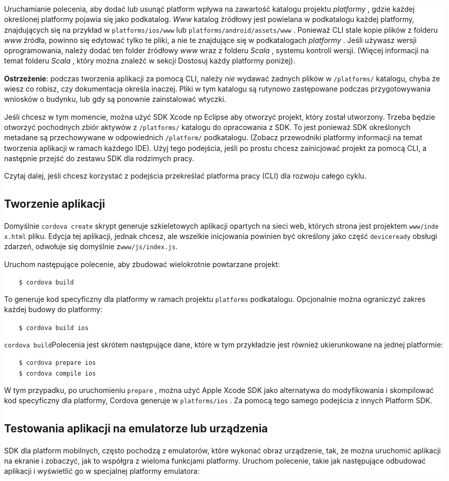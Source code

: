 
Uruchamianie polecenia, aby dodać lub usunąć platform wpływa na zawartość katalogu projektu *platformy* , gdzie każdej określonej platformy pojawia się jako podkatalog. *Www* katalog źródłowy jest powielana w podkatalogu każdej platformy, znajdujących się na przykład w `platforms/ios/www` lub `platforms/android/assets/www` . Ponieważ CLI stale kopie plików z folderu *www* źródła, powinno się edytować tylko te pliki, a nie te znajdujące się w podkatalogach *platformy* . Jeśli używasz wersji oprogramowania, należy dodać ten folder źródłowy *www* wraz z folderu *Scala* , systemu kontroli wersji. (Więcej informacji na temat folderu *Scala* , który można znaleźć w sekcji Dostosuj każdy platformy poniżej).

**Ostrzeżenie**: podczas tworzenia aplikacji za pomocą CLI, należy *nie* wydawać żadnych plików w `/platforms/` katalogu, chyba że wiesz co robisz, czy dokumentacja określa inaczej. Pliki w tym katalogu są rutynowo zastępowane podczas przygotowywania wniosków o budynku, lub gdy są ponownie zainstalować wtyczki.

Jeśli chcesz w tym momencie, można użyć SDK Xcode np Eclipse aby otworzyć projekt, który został utworzony. Trzeba będzie otworzyć pochodnych zbiór aktywów z `/platforms/` katalogu do opracowania z SDK. To jest ponieważ SDK określonych metadane są przechowywane w odpowiednich `/platform/` podkatalogu. (Zobacz przewodniki platformy informacji na temat tworzenia aplikacji w ramach każdego IDE). Użyj tego podejścia, jeśli po prostu chcesz zainicjować projekt za pomocą CLI, a następnie przejść do zestawu SDK dla rodzimych pracy.

Czytaj dalej, jeśli chcesz korzystać z podejścia przekreślać platforma pracy (CLI) dla rozwoju całego cyklu.

## Tworzenie aplikacji

Domyślnie `cordova create` skrypt generuje szkieletowych aplikacji opartych na sieci web, których strona jest projektem `www/index.html` pliku. Edycja tej aplikacji, jednak chcesz, ale wszelkie inicjowania powinien być określony jako część `deviceready` obsługi zdarzeń, odwołuje się domyślnie z`www/js/index.js`.

Uruchom następujące polecenie, aby zbudować wielokrotnie powtarzane projekt:

        $ cordova build
    

To generuje kod specyficzny dla platformy w ramach projektu `platforms` podkatalogu. Opcjonalnie można ograniczyć zakres każdej budowy do platformy:

        $ cordova build ios
    

`cordova build`Polecenia jest skrótem następujące dane, które w tym przykładzie jest również ukierunkowane na jednej platformie:

        $ cordova prepare ios
        $ cordova compile ios
    

W tym przypadku, po uruchomieniu `prepare` , można użyć Apple Xcode SDK jako alternatywa do modyfikowania i skompilować kod specyficzny dla platformy, Cordova generuje w `platforms/ios` . Za pomocą tego samego podejścia z innych Platform SDK.

## Testowania aplikacji na emulatorze lub urządzenia

SDK dla platform mobilnych, często pochodzą z emulatorów, które wykonać obraz urządzenie, tak, że można uruchomić aplikacji na ekranie i zobaczyć, jak to współgra z wieloma funkcjami platformy. Uruchom polecenie, takie jak następujące odbudować aplikacji i wyświetlić go w specjalnej platformy emulatora:
